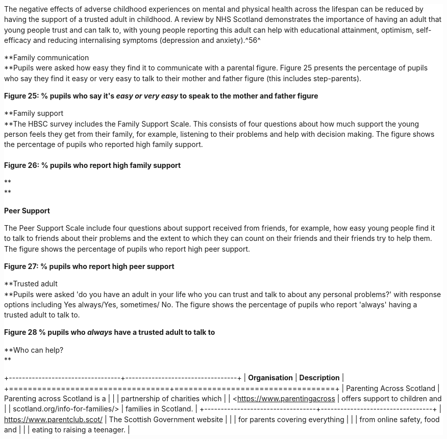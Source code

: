 The negative effects of adverse childhood experiences on mental and
physical health across the lifespan can be reduced by having the support
of a trusted adult in childhood. A review by NHS Scotland demonstrates
the importance of having an adult that young people trust and can talk
to, with young people reporting this adult can help with educational
attainment, optimism, self-efficacy and reducing internalising symptoms
(depression and anxiety).^56^

**Family communication\
**Pupils were asked how easy they find it to communicate with a parental
figure. Figure 25 presents the percentage of pupils who say they find it
easy or very easy to talk to their mother and father figure (this
includes step-parents).

**Figure 25: % pupils who say it's *easy or very easy* to speak to the
mother and father figure**

**Family support\
**The HBSC survey includes the Family Support Scale. This consists of
four questions about how much support the young person feels they get
from their family, for example, listening to their problems and help
with decision making. The figure shows the percentage of pupils who
reported high family support.\
**\
Figure 26: % pupils who report high family support**

**\
**

**Peer Support**

The Peer Support Scale include four questions about support received
from friends, for example, how easy young people find it to talk to
friends about their problems and the extent to which they can count on
their friends and their friends try to help them. The figure shows the
percentage of pupils who report high peer support.

**Figure 27: % pupils who report high peer support**

**Trusted adult\
**Pupils were asked 'do you have an adult in your life who you can trust
and talk to about any personal problems?' with response options
including Yes always/Yes, sometimes/ No. The figure shows the percentage
of pupils who report 'always' having a trusted adult to talk to.

**Figure 28 % pupils who *always* have a trusted adult to talk to**

**Who can help?\
**

+----------------------------------+----------------------------------+
| **Organisation**                 | **Description**                  |
+==================================+==================================+
| Parenting Across Scotland        | Parenting across Scotland is a   |
|                                  | partnership of charities which   |
| <https://www.parentingacross     | offers support to children and   |
| scotland.org/info-for-families/> | families in Scotland.            |
+----------------------------------+----------------------------------+
| <https://www.parentclub.scot/>   | The Scottish Government website  |
|                                  | for parents covering everything  |
|                                  | from online safety, food and     |
|                                  | eating to raising a teenager.    |